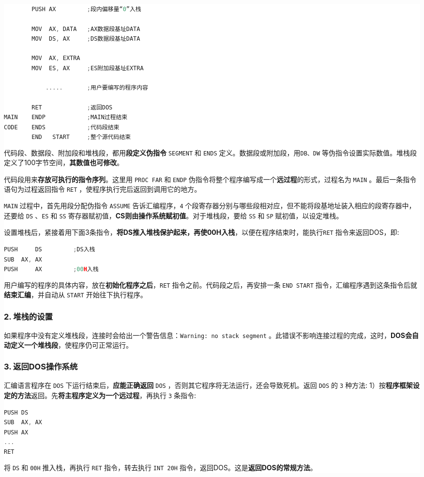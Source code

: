 ```c
		PUSH AX 	    ;段内偏移量“0”入栈
		
		MOV  AX, DATA   ;AX数据段基址DATA
		MOV  DS, AX     ;DS数据段基址DATA

		MOV  AX, EXTRA
		MOV  ES, AX	    ;ES附加段基址EXTRA
	    	   
	    	.....  		;用户要编写的程序内容
	    	  	
		RET		        ;返回DOS
MAIN	ENDP		    ;MAIN过程结束
CODE 	ENDS	      	;代码段结束
	    END   START	    ;整个源代码结束
```

代码段、数据段、附加段和堆栈段，都用**段定义伪指令** `SEGMENT` 和 `ENDS` 定义。数据段或附加段，用`DB、DW` 等伪指令设置实际数值。堆栈段定义了100字节空间，**其数值也可修改**。

代码段用来**存放可执行的指令序列**。这里用 `PROC FAR` 和 `ENDP` 伪指令将整个程序编写成一个**远过程**的形式，过程名为 `MAIN` 。最后一条指令语句为过程返回指令 `RET` ，使程序执行完后返回到调用它的地方。

`MAIN` 过程中，首先用段分配伪指令 `ASSUME` 告诉汇编程序，`4` 个段寄存器分别与哪些段相对应，但不能将段基地址装入相应的段寄存器中，还要给 `DS` 、`ES` 和 `SS` 寄存器赋初值，**CS则由操作系统赋初值**。对于堆栈段，要给 `SS` 和 `SP` 赋初值，以设定堆栈。

设置堆栈后，紧接着用下面3条指令，**将DS推入堆栈保护起来，再使00H入栈**，以便在程序结束时，能执行`RET` 指令来返回DOS，即: 
```cpp
PUSH	 DS			;DS入栈
SUB	 AX, AX
PUSH	 AX			;00H入栈
```

用户编写的程序的具体内容，放在**初始化程序之后**，`RET` 指令之前。代码段之后，再安排一条 `END START` 指令，汇编程序遇到这条指令后就**结束汇编**，并自动从 `START` 开始往下执行程序。          


### 2. 堆栈的设置
如果程序中没有定义堆栈段，连接时会给出一个警告信息：`Warning: no stack segment` 。此错误不影响连接过程的完成，这时，**DOS会自动定义一个堆栈段**，使程序仍可正常运行。



### 3. 返回DOS操作系统
汇编语言程序在 `DOS` 下运行结束后，**应能正确返回** `DOS` ，否则其它程序将无法运行，还会导致死机。返回 `DOS` 的 `3` 种方法: 
1）按**程序框架设定的方法**返回。先**将主程序定义为一个远过程**，再执行 `3` 条指令: 

```c
PUSH DS
SUB	 AX, AX
PUSH AX
...
RET
```

将 `DS` 和 `00H` 推入栈，再执行 `RET` 指令，转去执行 `INT 20H` 指令，返回DOS。这是**返回DOS的常规方法**。
